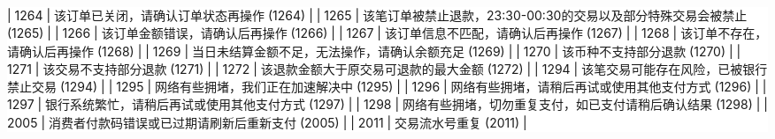 | 1264       | 该订单已关闭，请确认订单状态再操作 (1264)  |
| 1265       | 该笔订单被禁止退款，23:30-00:30的交易以及部分特殊交易会被禁止 (1265)  |
| 1266       | 该订单金额错误，请确认后再操作 (1266)  |
| 1267       | 该订单信息不匹配，请确认后再操作 (1267) |
| 1268       | 该订单不存在，请确认后再操作 (1268) |
| 1269       | 当日未结算金额不足，无法操作，请确认余额充足 (1269) |
| 1270       | 该币种不支持部分退款 (1270) |
| 1271       | 该交易不支持部分退款 (1271) |
| 1272       | 该退款金额大于原交易可退款的最大金额 (1272) |
| 1294       | 该笔交易可能存在风险，已被银行禁止交易 (1294) |
| 1295       | 网络有些拥堵，我们正在加速解决中 (1295) |
| 1296       | 网络有些拥堵，请稍后再试或使用其他支付方式 (1296) |
| 1297       | 银行系统繁忙，请稍后再试或使用其他支付方式 (1297) |
| 1298       | 网络有些拥堵，切勿重复支付，如已支付请稍后确认结果 (1298) |
| 2005       | 消费者付款码错误或已过期请刷新后重新支付 (2005) |
| 2011       | 交易流水号重复 (2011) |
